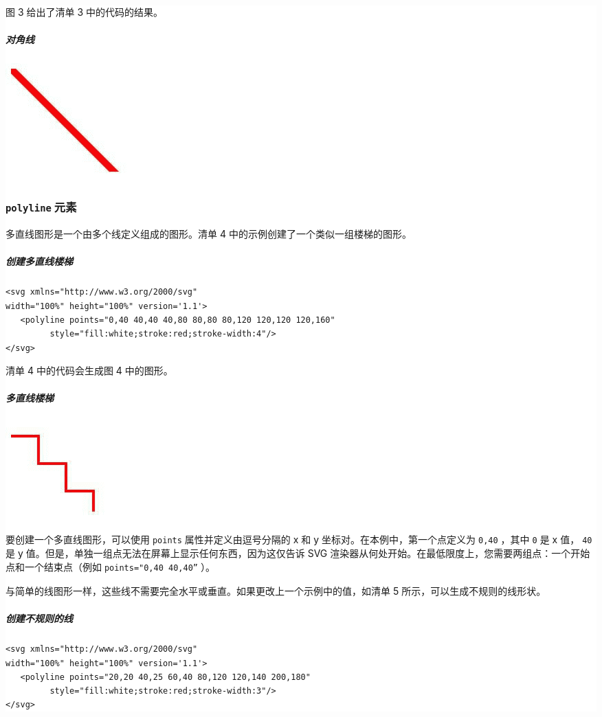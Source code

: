 图 3 给出了清单 3 中的代码的结果。

##### 对角线

![一条红色的对角线](img/db81024070cef13d83b1071c1a7c076e.png)

### `polyline` 元素

多直线图形是一个由多个线定义组成的图形。清单 4 中的示例创建了一个类似一组楼梯的图形。

##### 创建多直线楼梯

```
<svg xmlns="http://www.w3.org/2000/svg"
width="100%" height="100%" version='1.1'>
   <polyline points="0,40 40,40 40,80 80,80 80,120 120,120 120,160"
         style="fill:white;stroke:red;stroke-width:4"/>
</svg> 
```

清单 4 中的代码会生成图 4 中的图形。

##### 多直线楼梯

![一条类似于楼梯的红线](img/08d95c48f3de1844e22aebcc52c2c328.png)

要创建一个多直线图形，可以使用 `points` 属性并定义由逗号分隔的 x 和 y 坐标对。在本例中，第一个点定义为 `0,40` ，其中 `0` 是 x 值， `40` 是 y 值。但是，单独一组点无法在屏幕上显示任何东西，因为这仅告诉 SVG 渲染器从何处开始。在最低限度上，您需要两组点：一个开始点和一个结束点（例如 `points="0,40 40,40”` ）。

与简单的线图形一样，这些线不需要完全水平或垂直。如果更改上一个示例中的值，如清单 5 所示，可以生成不规则的线形状。

##### 创建不规则的线

```
<svg xmlns="http://www.w3.org/2000/svg"
width="100%" height="100%" version='1.1'>
   <polyline points="20,20 40,25 60,40 80,120 120,140 200,180"
         style="fill:white;stroke:red;stroke-width:3"/>
</svg> 
```
